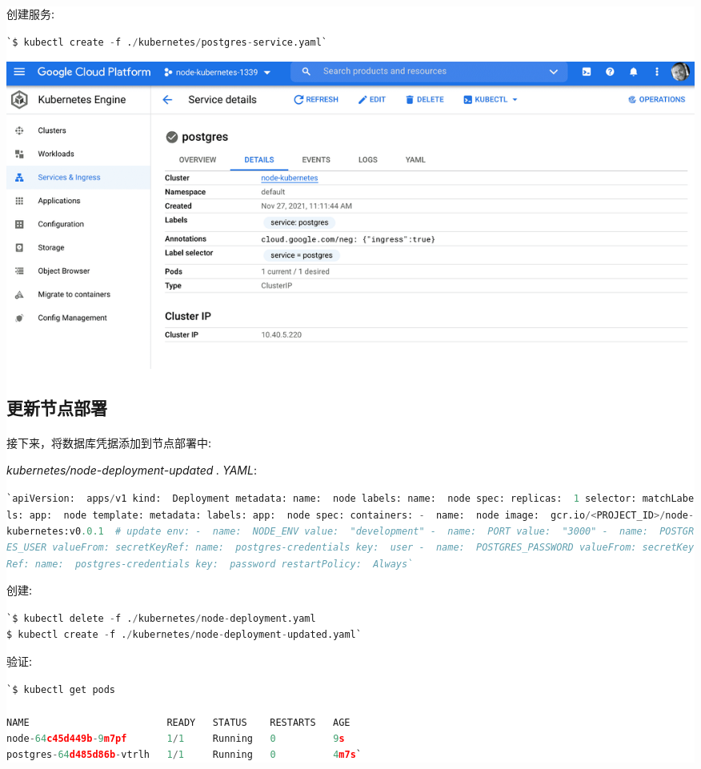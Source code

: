 创建服务:

```py
`$ kubectl create -f ./kubernetes/postgres-service.yaml` 
```

![google cloud platform](img/27344319007b634a0a07bc2ab56f5278.png)

## 更新节点部署

接下来，将数据库凭据添加到节点部署中:

*kubernetes/node-deployment-updated . YAML*:

```py
`apiVersion:  apps/v1 kind:  Deployment metadata: name:  node labels: name:  node spec: replicas:  1 selector: matchLabels: app:  node template: metadata: labels: app:  node spec: containers: -  name:  node image:  gcr.io/<PROJECT_ID>/node-kubernetes:v0.0.1  # update env: -  name:  NODE_ENV value:  "development" -  name:  PORT value:  "3000" -  name:  POSTGRES_USER valueFrom: secretKeyRef: name:  postgres-credentials key:  user -  name:  POSTGRES_PASSWORD valueFrom: secretKeyRef: name:  postgres-credentials key:  password restartPolicy:  Always` 
```

创建:

```py
`$ kubectl delete -f ./kubernetes/node-deployment.yaml
$ kubectl create -f ./kubernetes/node-deployment-updated.yaml` 
```

验证:

```py
`$ kubectl get pods

NAME                        READY   STATUS    RESTARTS   AGE
node-64c45d449b-9m7pf       1/1     Running   0          9s
postgres-64d485d86b-vtrlh   1/1     Running   0          4m7s` 
```
